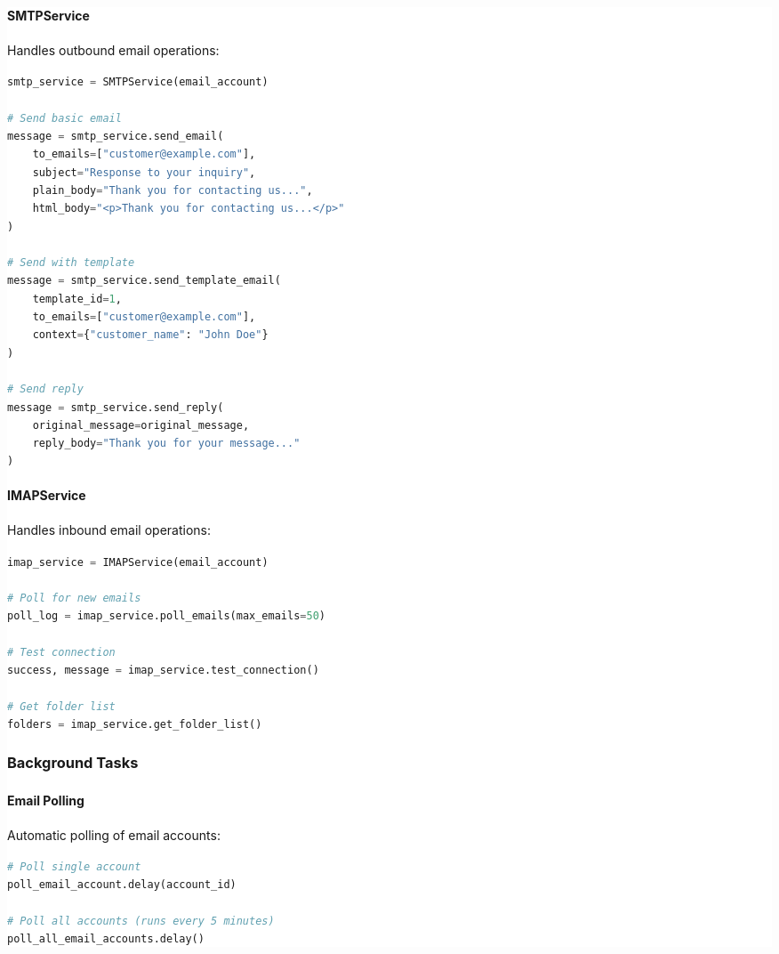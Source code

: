 #### SMTPService
Handles outbound email operations:
```python
smtp_service = SMTPService(email_account)

# Send basic email
message = smtp_service.send_email(
    to_emails=["customer@example.com"],
    subject="Response to your inquiry",
    plain_body="Thank you for contacting us...",
    html_body="<p>Thank you for contacting us...</p>"
)

# Send with template
message = smtp_service.send_template_email(
    template_id=1,
    to_emails=["customer@example.com"],
    context={"customer_name": "John Doe"}
)

# Send reply
message = smtp_service.send_reply(
    original_message=original_message,
    reply_body="Thank you for your message..."
)
```

#### IMAPService
Handles inbound email operations:
```python
imap_service = IMAPService(email_account)

# Poll for new emails
poll_log = imap_service.poll_emails(max_emails=50)

# Test connection
success, message = imap_service.test_connection()

# Get folder list
folders = imap_service.get_folder_list()
```

### Background Tasks

#### Email Polling
Automatic polling of email accounts:
```python
# Poll single account
poll_email_account.delay(account_id)

# Poll all accounts (runs every 5 minutes)
poll_all_email_accounts.delay()
```
